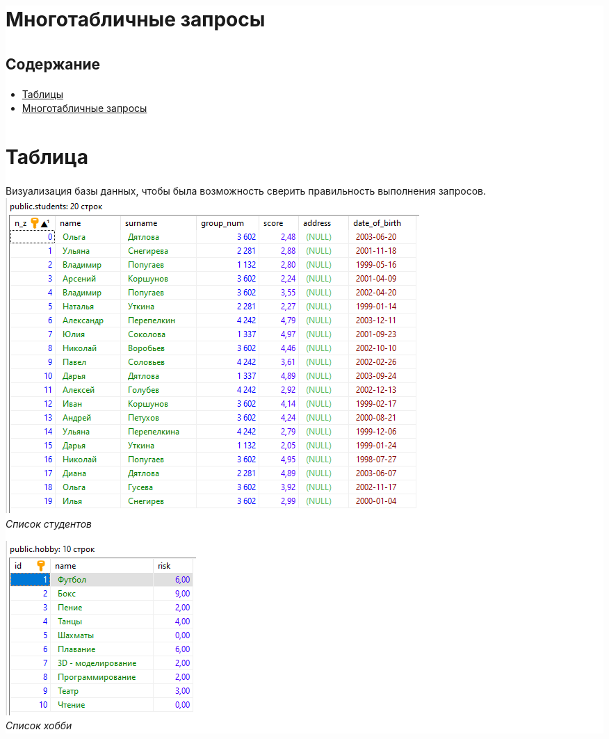 # Многотабличные запросы
## Содержание
 - [Таблицы](#таблицы)
 - [Многотабличные запросы](#запросы)

# Таблица
Визуализация базы данных, чтобы была возможность сверить правильность выполнения запросов.  
![Таблица](Students_Table.png)  
*Список студентов*  

![Таблица](Hobby_Table.png)  
*Список хобби*  
